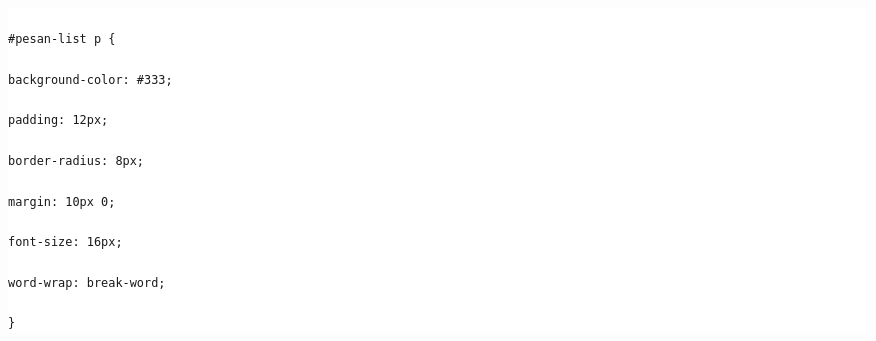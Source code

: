                                                                                                                                                                                                                                                                                                                                                                                                                                                                                                                                                                                    #pesan-list p {
                                                                                                                                                                                                                                                                                                                                                                                                                                                                                                                                                                                         background-color: #333;
                                                                                                                                                                                                                                                                                                                                                                                                                                                                                                                                                                                               padding: 12px;
                                                                                                                                                                                                                                                                                                                                                                                                                                                                                                                                                                                                     border-radius: 8px;
                                                                                                                                                                                                                                                                                                                                                                                                                                                                                                                                                                                                           margin: 10px 0;
                                                                                                                                                                                                                                                                                                                                                                                                                                                                                                                                                                                                                 font-size: 16px;
                                                                                                                                                                                                                                                                                                                                                                                                                                                                                                                                                                                                                       word-wrap: break-word;
                                                                                                                                                                                                                                                                                                                                                                                                                                                                                                                                                                                                                           }
                                                                                                                                                                                                                                                                                                                                                                                                                                                                                                                                                                                                                           